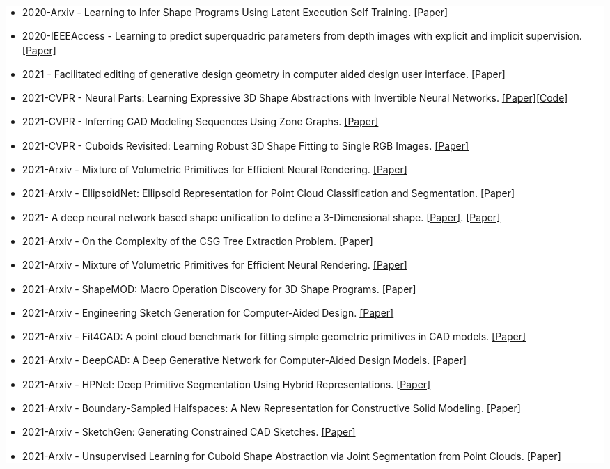 + 2020-Arxiv - Learning to Infer Shape Programs Using Latent Execution Self Training. [[Paper]](https://arxiv.org/pdf/2011.13045.pdf)

+ 2020-IEEEAccess - Learning to predict superquadric parameters from depth images with explicit and implicit supervision. [[Paper]](https://ieeexplore.ieee.org/abstract/document/9274424)

+ 2021 - Facilitated editing of generative design geometry in computer aided design user interface. [[Paper]](https://patentimages.storage.googleapis.com/dc/5f/93/dabb0864a9bfaa/US20200151953A1.pdf)

+ 2021-CVPR - Neural Parts: Learning Expressive 3D Shape Abstractions with Invertible Neural Networks. [[Paper]](https://arxiv.org/pdf/2103.10429.pdf)[[Code]](https://paschalidoud.github.io/neural_parts)

+ 2021-CVPR - Inferring CAD Modeling Sequences Using Zone Graphs. [[Paper]](https://openaccess.thecvf.com/content/CVPR2021/papers/Xu_Inferring_CAD_Modeling_Sequences_Using_Zone_Graphs_CVPR_2021_paper.pdf)

+ 2021-CVPR - Cuboids Revisited: Learning Robust 3D Shape Fitting to Single RGB Images. [[Paper]](https://arxiv.org/pdf/2105.02047.pdf)

+ 2021-Arxiv - Mixture of Volumetric Primitives for Efficient Neural Rendering. [[Paper]](https://arxiv.org/pdf/2103.01954.pdf)

+ 2021-Arxiv - EllipsoidNet: Ellipsoid Representation for Point Cloud Classification and Segmentation. [[Paper]](https://arxiv.org/pdf/2103.02517.pdf)

+ 2021- A deep neural network based shape unification to define a 3-Dimensional shape. [[Paper]](https://www.sciencedirect.com/science/article/pii/S221478532040848X). [[Paper]]()

+ 2021-Arxiv - On the Complexity of the CSG Tree Extraction Problem. [[Paper]](https://arxiv.org/abs/2103.06139)

+ 2021-Arxiv - Mixture of Volumetric Primitives for Efficient Neural Rendering. [[Paper]](https://arxiv.org/pdf/2103.01954.pdf)

+ 2021-Arxiv - ShapeMOD: Macro Operation Discovery for 3D Shape Programs. [[Paper]](https://arxiv.org/pdf/2104.06392.pdf)

+ 2021-Arxiv - Engineering Sketch Generation for Computer-Aided Design. [[Paper]](https://arxiv.org/pdf/2104.09621.pdf)

+ 2021-Arxiv - Fit4CAD: A point cloud benchmark for fitting simple geometric primitives in CAD models. [[Paper]](https://arxiv.org/pdf/2105.06858.pdf)

+ 2021-Arxiv - DeepCAD: A Deep Generative Network for Computer-Aided Design Models. [[Paper]](https://arxiv.org/pdf/2105.09492.pdf)

+ 2021-Arxiv - HPNet: Deep Primitive Segmentation Using Hybrid Representations. [[Paper]](https://arxiv.org/pdf/2105.10620.pdf)

+ 2021-Arxiv - Boundary-Sampled Halfspaces: A New Representation for Constructive Solid Modeling. [[Paper]](https://www.researchgate.net/profile/Xingyi_Du3/publication/351787830_Boundary-Sampled_Halfspaces_A_New_Representation_for_Constructive_Solid_Modeling/links/60aadb7092851ca9dcddaf64/Boundary-Sampled-Halfspaces-A-New-Representation-for-Constructive-Solid-Modeling.pdf)

+ 2021-Arxiv - SketchGen: Generating Constrained CAD Sketches. [[Paper]](https://arxiv.org/pdf/2106.02711.pdf)

+ 2021-Arxiv - Unsupervised Learning for Cuboid Shape Abstraction via Joint Segmentation from Point Clouds. [[Paper]](https://arxiv.org/pdf/2106.03437.pdf)

